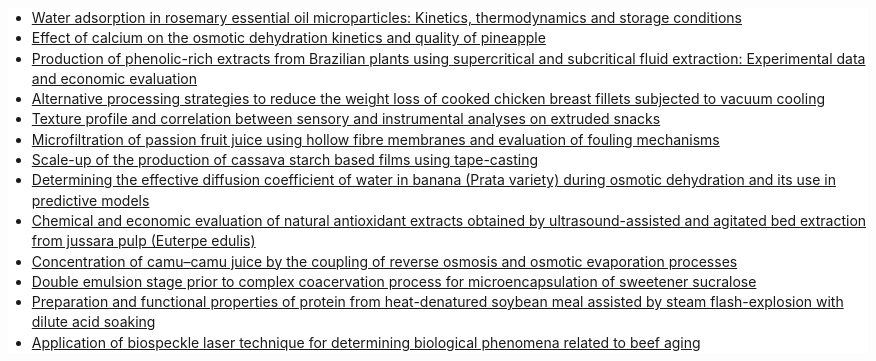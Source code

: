 - [Water adsorption in rosemary essential oil microparticles: Kinetics, thermodynamics and storage conditions](http://rss.sciencedirect.com/action/redirectFile?&zone=main&currentActivity=feed&usageType=outward&url=http%3A%2F%2Fwww.sciencedirect.com%2Fscience%3F_ob%3DGatewayURL%26_origin%3DIRSSSEARCH%26_method%3DcitationSearch%26_piikey%3DS0260877414001964%26_version%3D1%26md5%3D6fd10a00a492c1e5140614a2216cb965)
- [Effect of calcium on the osmotic dehydration kinetics and quality of pineapple](http://rss.sciencedirect.com/action/redirectFile?&zone=main&currentActivity=feed&usageType=outward&url=http%3A%2F%2Fwww.sciencedirect.com%2Fscience%3F_ob%3DGatewayURL%26_origin%3DIRSSSEARCH%26_method%3DcitationSearch%26_piikey%3DS0260877414000879%26_version%3D1%26md5%3D08134b51d053590243872ff60999edbc)
- [Production of phenolic-rich extracts from Brazilian plants using supercritical and subcritical fluid extraction: Experimental data and economic evaluation](http://rss.sciencedirect.com/action/redirectFile?&zone=main&currentActivity=feed&usageType=outward&url=http%3A%2F%2Fwww.sciencedirect.com%2Fscience%3F_ob%3DGatewayURL%26_origin%3DIRSSSEARCH%26_method%3DcitationSearch%26_piikey%3DS0260877414000569%26_version%3D1%26md5%3D6f819d31e7e16940268391063c0c165e)
- [Alternative processing strategies to reduce the weight loss of cooked chicken breast fillets subjected to vacuum cooling](http://rss.sciencedirect.com/action/redirectFile?&zone=main&currentActivity=feed&usageType=outward&url=http%3A%2F%2Fwww.sciencedirect.com%2Fscience%3F_ob%3DGatewayURL%26_origin%3DIRSSSEARCH%26_method%3DcitationSearch%26_piikey%3DS0260877413006109%26_version%3D1%26md5%3Db25dae4e341e59cff5720d18093a003d)
- [Texture profile and correlation between sensory and instrumental analyses on extruded snacks](http://rss.sciencedirect.com/action/redirectFile?&zone=main&currentActivity=feed&usageType=outward&url=http%3A%2F%2Fwww.sciencedirect.com%2Fscience%3F_ob%3DGatewayURL%26_origin%3DIRSSSEARCH%26_method%3DcitationSearch%26_piikey%3DS0260877413004111%26_version%3D1%26md5%3D8807b59a4b8699bb6408e90672066cbe)
- [Microfiltration of passion fruit juice using hollow fibre membranes and evaluation of fouling mechanisms](http://rss.sciencedirect.com/action/redirectFile?&zone=main&currentActivity=feed&usageType=outward&url=http%3A%2F%2Fwww.sciencedirect.com%2Fscience%3F_ob%3DGatewayURL%26_origin%3DIRSSSEARCH%26_method%3DcitationSearch%26_piikey%3DS0260877413004032%26_version%3D1%26md5%3Debba6b8db5b0c79e80ff67c1ff70a57e)
- [Scale-up of the production of cassava starch based films using tape-casting](http://rss.sciencedirect.com/action/redirectFile?&zone=main&currentActivity=feed&usageType=outward&url=http%3A%2F%2Fwww.sciencedirect.com%2Fscience%3F_ob%3DGatewayURL%26_origin%3DIRSSSEARCH%26_method%3DcitationSearch%26_piikey%3DS026087741300366X%26_version%3D1%26md5%3D16e85e6d289630a158f19d3452978348)
- [Determining the effective diffusion coefficient of water in banana (Prata variety) during osmotic dehydration and its use in predictive models](http://rss.sciencedirect.com/action/redirectFile?&zone=main&currentActivity=feed&usageType=outward&url=http%3A%2F%2Fwww.sciencedirect.com%2Fscience%3F_ob%3DGatewayURL%26_origin%3DIRSSSEARCH%26_method%3DcitationSearch%26_piikey%3DS0260877413003117%26_version%3D1%26md5%3D93104d04c1d28bcf08865f1179c149e5)
- [Chemical and economic evaluation of natural antioxidant extracts obtained by ultrasound-assisted and agitated bed extraction from jussara pulp (Euterpe edulis)](http://rss.sciencedirect.com/action/redirectFile?&zone=main&currentActivity=feed&usageType=outward&url=http%3A%2F%2Fwww.sciencedirect.com%2Fscience%3F_ob%3DGatewayURL%26_origin%3DIRSSSEARCH%26_method%3DcitationSearch%26_piikey%3DS0260877413002653%26_version%3D1%26md5%3D71b12bb807e6cfa28ddcd4e51625d62c)
- [Concentration of camu–camu juice by the coupling of reverse osmosis and osmotic evaporation processes](http://rss.sciencedirect.com/action/redirectFile?&zone=main&currentActivity=feed&usageType=outward&url=http%3A%2F%2Fwww.sciencedirect.com%2Fscience%3F_ob%3DGatewayURL%26_origin%3DIRSSSEARCH%26_method%3DcitationSearch%26_piikey%3DS0260877413002331%26_version%3D1%26md5%3Dd6b10bc96c097d72abf385f1f0199af7)
- [Double emulsion stage prior to complex coacervation process for microencapsulation of sweetener sucralose](http://rss.sciencedirect.com/action/redirectFile?&zone=main&currentActivity=feed&usageType=outward&url=http%3A%2F%2Fwww.sciencedirect.com%2Fscience%3F_ob%3DGatewayURL%26_origin%3DIRSSSEARCH%26_method%3DcitationSearch%26_piikey%3DS0260877413002318%26_version%3D1%26md5%3D7666df0505173dbc5c884d3041440399)
- [Preparation and functional properties of protein from heat-denatured soybean meal assisted by steam flash-explosion with dilute acid soaking](http://rss.sciencedirect.com/action/redirectFile?&zone=main&currentActivity=feed&usageType=outward&url=http%3A%2F%2Fwww.sciencedirect.com%2Fscience%3F_ob%3DGatewayURL%26_origin%3DIRSSSEARCH%26_method%3DcitationSearch%26_piikey%3DS0260877413002379%26_version%3D1%26md5%3Db13780d3c93aad857ec12e3bb3c67fee)
- [Application of biospeckle laser technique for determining biological phenomena related to beef aging](http://rss.sciencedirect.com/action/redirectFile?&zone=main&currentActivity=feed&usageType=outward&url=http%3A%2F%2Fwww.sciencedirect.com%2Fscience%3F_ob%3DGatewayURL%26_origin%3DIRSSSEARCH%26_method%3DcitationSearch%26_piikey%3DS0260877413002501%26_version%3D1%26md5%3D9556f7962332d2d41b5b1c5668a6ffcb)